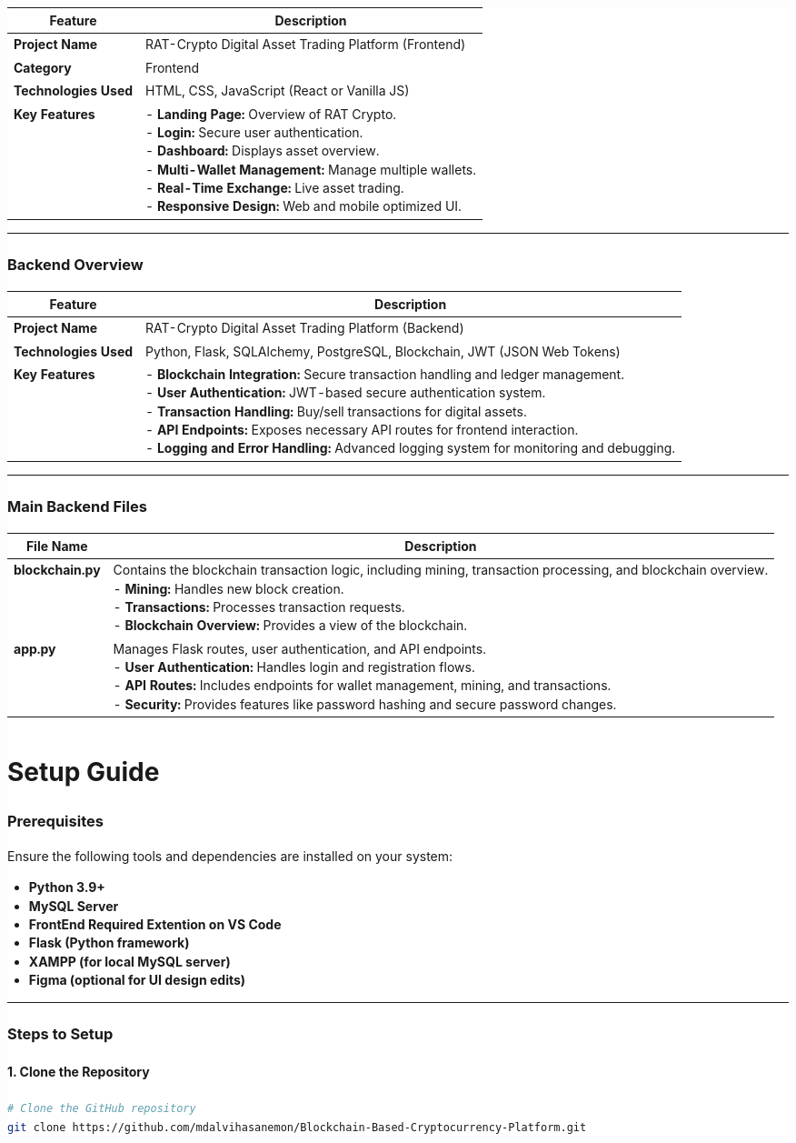 | **Feature**                | **Description**                                                                                                                                                           |
|----------------------------|---------------------------------------------------------------------------------------------------------------------------------------------------------------------------|
| **Project Name**           | RAT-Crypto Digital Asset Trading Platform (Frontend)                                                                                                                      |
| **Category**               | Frontend                                                                                                                                                                  |
| **Technologies Used**      | HTML, CSS, JavaScript (React or Vanilla JS)                                                                                                                                |
| **Key Features**           | - **Landing Page:** Overview of RAT Crypto. <br> - **Login:** Secure user authentication. <br> - **Dashboard:** Displays asset overview. <br> - **Multi-Wallet Management:** Manage multiple wallets. <br> - **Real-Time Exchange:** Live asset trading. <br> - **Responsive Design:** Web and mobile optimized UI. |

---

### Backend Overview

| **Feature**                | **Description**                                                                                                                                                           |
|----------------------------|---------------------------------------------------------------------------------------------------------------------------------------------------------------------------|
| **Project Name**           | RAT-Crypto Digital Asset Trading Platform (Backend)                                                                                                                     |
| **Technologies Used**      | Python, Flask, SQLAlchemy, PostgreSQL, Blockchain, JWT (JSON Web Tokens)                                                                                                  |
| **Key Features**           | - **Blockchain Integration:** Secure transaction handling and ledger management. <br> - **User Authentication:** JWT-based secure authentication system. <br> - **Transaction Handling:** Buy/sell transactions for digital assets. <br> - **API Endpoints:** Exposes necessary API routes for frontend interaction. <br> - **Logging and Error Handling:** Advanced logging system for monitoring and debugging. |

---

### Main Backend Files

| **File Name**              | **Description**                                                                                                                                                           |
|----------------------------|---------------------------------------------------------------------------------------------------------------------------------------------------------------------------|
| **blockchain.py**          | Contains the blockchain transaction logic, including mining, transaction processing, and blockchain overview. <br> - **Mining:** Handles new block creation. <br> - **Transactions:** Processes transaction requests. <br> - **Blockchain Overview:** Provides a view of the blockchain. |
| **app.py**                 | Manages Flask routes, user authentication, and API endpoints. <br> - **User Authentication:** Handles login and registration flows. <br> - **API Routes:** Includes endpoints for wallet management, mining, and transactions. <br> - **Security:** Provides features like password hashing and secure password changes. |
# Setup Guide

### Prerequisites  
Ensure the following tools and dependencies are installed on your system:  
- **Python 3.9+**  
- **MySQL Server**
- **FrontEnd Required Extention on VS Code**
- **Flask (Python framework)**  
- **XAMPP (for local MySQL server)**  
- **Figma (optional for UI design edits)**  

---

### Steps to Setup

#### 1. **Clone the Repository**  
```bash
# Clone the GitHub repository
git clone https://github.com/mdalvihasanemon/Blockchain-Based-Cryptocurrency-Platform.git
```
